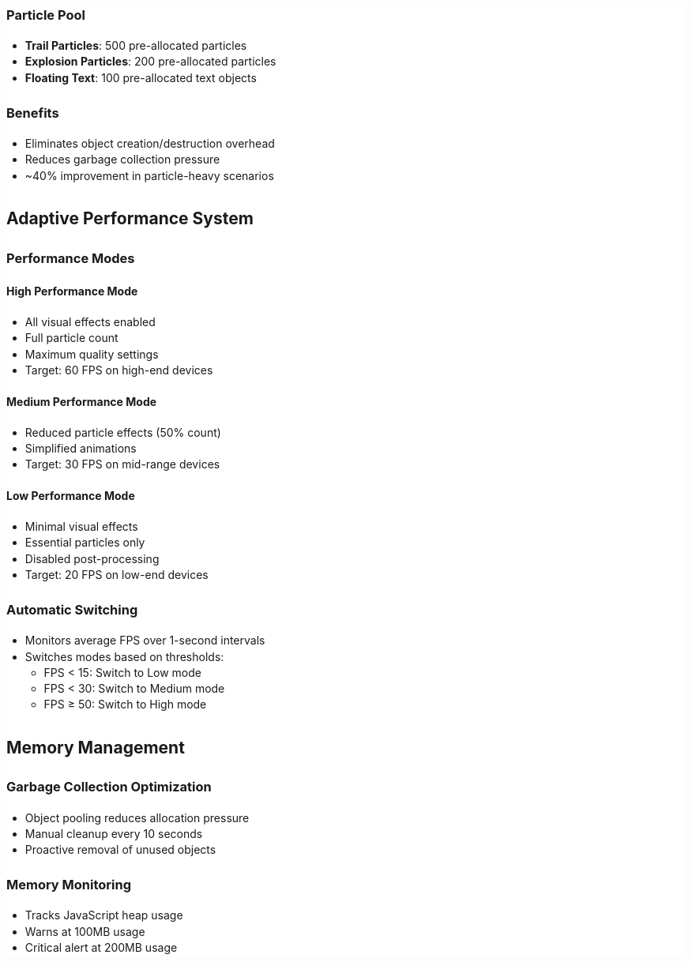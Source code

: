 ### Particle Pool
- **Trail Particles**: 500 pre-allocated particles
- **Explosion Particles**: 200 pre-allocated particles
- **Floating Text**: 100 pre-allocated text objects

### Benefits
- Eliminates object creation/destruction overhead
- Reduces garbage collection pressure
- ~40% improvement in particle-heavy scenarios

## Adaptive Performance System

### Performance Modes

#### High Performance Mode
- All visual effects enabled
- Full particle count
- Maximum quality settings
- Target: 60 FPS on high-end devices

#### Medium Performance Mode
- Reduced particle effects (50% count)
- Simplified animations
- Target: 30 FPS on mid-range devices

#### Low Performance Mode
- Minimal visual effects
- Essential particles only
- Disabled post-processing
- Target: 20 FPS on low-end devices

### Automatic Switching
- Monitors average FPS over 1-second intervals
- Switches modes based on thresholds:
  - FPS < 15: Switch to Low mode
  - FPS < 30: Switch to Medium mode
  - FPS ≥ 50: Switch to High mode

## Memory Management

### Garbage Collection Optimization
- Object pooling reduces allocation pressure
- Manual cleanup every 10 seconds
- Proactive removal of unused objects

### Memory Monitoring
- Tracks JavaScript heap usage
- Warns at 100MB usage
- Critical alert at 200MB usage
